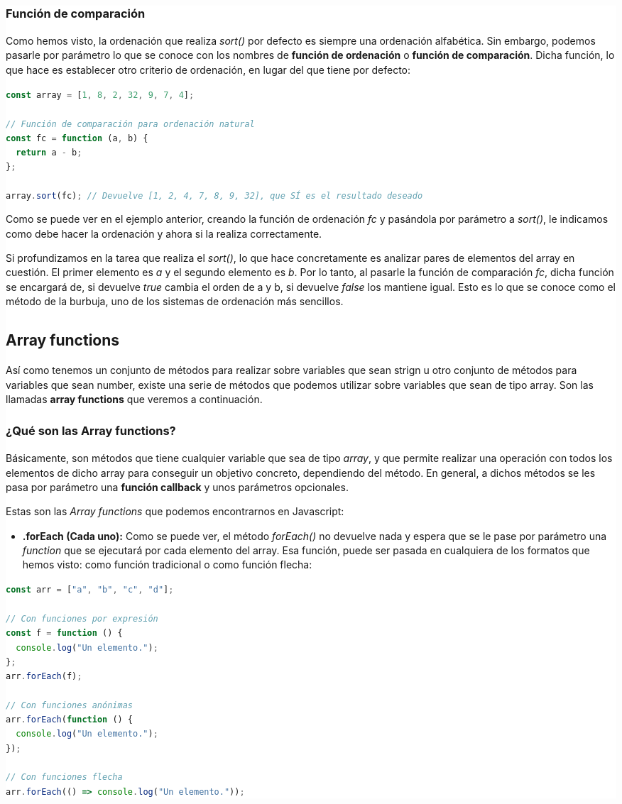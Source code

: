 ### Función de comparación

Como hemos visto, la ordenación que realiza *sort()* por defecto es siempre una ordenación alfabética. Sin embargo, podemos pasarle por parámetro lo que se conoce con los nombres de **función de ordenación** o **función de comparación**. Dicha función, lo que hace es establecer otro criterio de ordenación, en lugar del que tiene por defecto:

```javascript
const array = [1, 8, 2, 32, 9, 7, 4];

// Función de comparación para ordenación natural
const fc = function (a, b) {
  return a - b;
};

array.sort(fc); // Devuelve [1, 2, 4, 7, 8, 9, 32], que SÍ es el resultado deseado
```
Como se puede ver en el ejemplo anterior, creando la función de ordenación *fc* y pasándola por parámetro a *sort()*, le indicamos como debe hacer la ordenación y ahora si la realiza correctamente.

Si profundizamos en la tarea que realiza el *sort()*, lo que hace concretamente es analizar pares de elementos del array en cuestión. El primer elemento es *a* y el segundo elemento es *b*. Por lo tanto, al pasarle la función de comparación *fc*, dicha función se encargará de, si devuelve *true* cambia el orden de a y b, si devuelve *false* los mantiene igual. Esto es lo que se conoce como el método de la burbuja, uno de los sistemas de ordenación más sencillos.


## Array functions

Así como tenemos un conjunto de métodos para realizar sobre variables que sean strign u otro conjunto de métodos para variables que sean number, existe una serie de métodos que podemos utilizar sobre variables que sean de tipo array. Son las llamadas **array functions** que veremos a continuación.

### ¿Qué son las Array functions? 

Básicamente, son métodos que tiene cualquier variable que sea de tipo *array*, y que permite realizar una operación con todos los elementos de dicho array para conseguir un objetivo concreto, dependiendo del método. En general, a dichos métodos se les pasa por parámetro una **función callback** y unos parámetros opcionales.

Estas son las *Array functions* que podemos encontrarnos en Javascript:

- **.forEach (Cada uno):** Como se puede ver, el método *forEach()* no devuelve nada y espera que se le pase por parámetro una *function* que se ejecutará por cada elemento del array. Esa función, puede ser pasada en cualquiera de los formatos que hemos visto: como función tradicional o como función flecha:

```javascript
const arr = ["a", "b", "c", "d"];

// Con funciones por expresión
const f = function () {
  console.log("Un elemento.");
};
arr.forEach(f);

// Con funciones anónimas
arr.forEach(function () {
  console.log("Un elemento.");
});

// Con funciones flecha
arr.forEach(() => console.log("Un elemento."));
```
